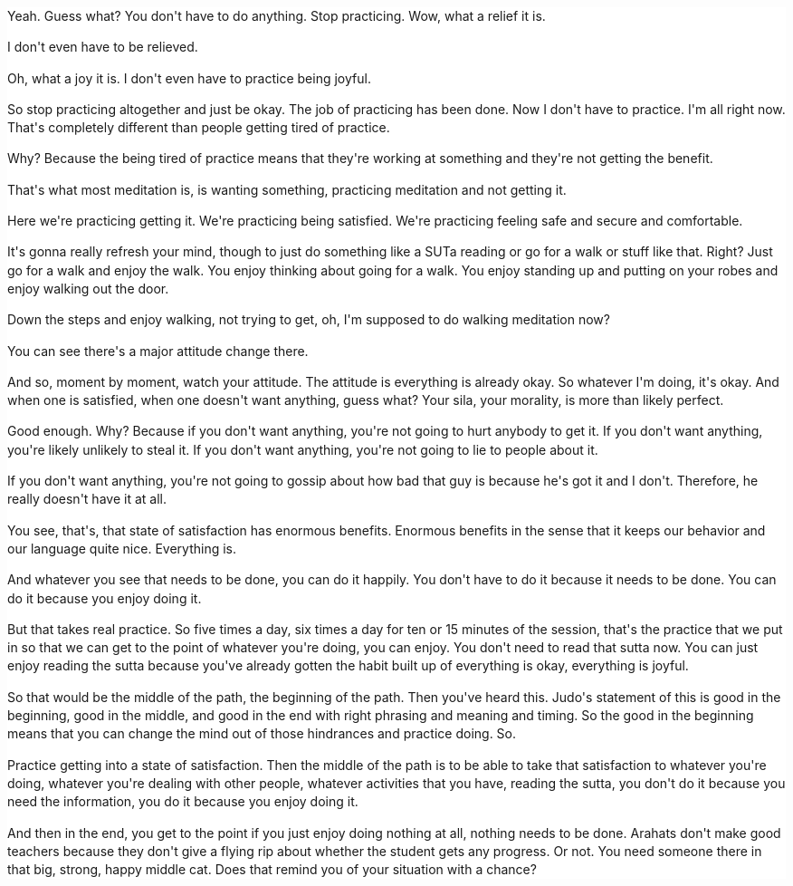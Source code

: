 Yeah. Guess what? You don't have to do anything. Stop practicing. Wow, what a relief it is.

I don't even have to be relieved.

Oh, what a joy it is. I don't even have to practice being joyful.

So stop practicing altogether and just be okay. The job of practicing has been done. Now I don't have to practice. I'm all right now. That's completely different than people getting tired of practice.

Why? Because the being tired of practice means that they're working at something and they're not getting the benefit.

That's what most meditation is, is wanting something, practicing meditation and not getting it.

Here we're practicing getting it. We're practicing being satisfied. We're practicing feeling safe and secure and comfortable.

It's gonna really refresh your mind, though to just do something like a SUTa reading or go for a walk or stuff like that. Right? Just go for a walk and enjoy the walk. You enjoy thinking about going for a walk. You enjoy standing up and putting on your robes and enjoy walking out the door.

Down the steps and enjoy walking, not trying to get, oh, I'm supposed to do walking meditation now?

You can see there's a major attitude change there.

And so, moment by moment, watch your attitude. The attitude is everything is already okay. So whatever I'm doing, it's okay. And when one is satisfied, when one doesn't want anything, guess what? Your sila, your morality, is more than likely perfect.

Good enough. Why? Because if you don't want anything, you're not going to hurt anybody to get it. If you don't want anything, you're likely unlikely to steal it. If you don't want anything, you're not going to lie to people about it.

If you don't want anything, you're not going to gossip about how bad that guy is because he's got it and I don't. Therefore, he really doesn't have it at all.

You see, that's, that state of satisfaction has enormous benefits. Enormous benefits in the sense that it keeps our behavior and our language quite nice. Everything is.

And whatever you see that needs to be done, you can do it happily. You don't have to do it because it needs to be done. You can do it because you enjoy doing it.

But that takes real practice. So five times a day, six times a day for ten or 15 minutes of the session, that's the practice that we put in so that we can get to the point of whatever you're doing, you can enjoy. You don't need to read that sutta now. You can just enjoy reading the sutta because you've already gotten the habit built up of everything is okay, everything is joyful.

So that would be the middle of the path, the beginning of the path. Then you've heard this. Judo's statement of this is good in the beginning, good in the middle, and good in the end with right phrasing and meaning and timing. So the good in the beginning means that you can change the mind out of those hindrances and practice doing. So.

Practice getting into a state of satisfaction. Then the middle of the path is to be able to take that satisfaction to whatever you're doing, whatever you're dealing with other people, whatever activities that you have, reading the sutta, you don't do it because you need the information, you do it because you enjoy doing it.

And then in the end, you get to the point if you just enjoy doing nothing at all, nothing needs to be done. Arahats don't make good teachers because they don't give a flying rip about whether the student gets any progress. Or not. You need someone there in that big, strong, happy middle cat. Does that remind you of your situation with a chance?
